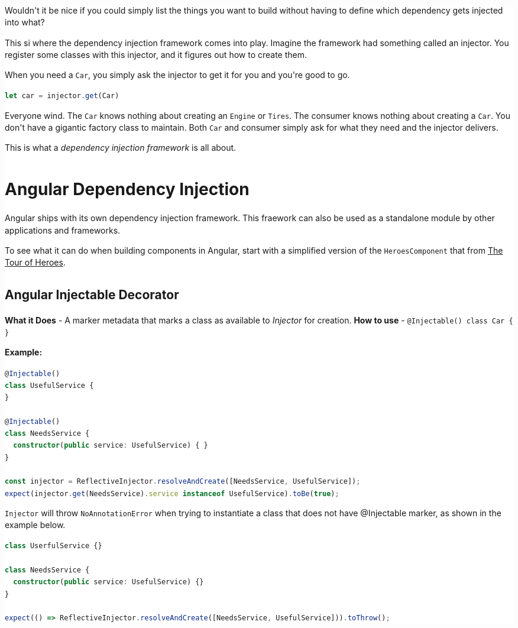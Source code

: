 Wouldn't it be nice if you could simply list the things you want to build without having to define which dependency gets injected into what?

This si where the dependency injection framework comes into play. Imagine the framework had something called an injector. You register some classes with this injector, and it figures out how to create them.

When you need a `Car`, you simply ask the injector to get it for you and you're good to go.

```typescript
let car = injector.get(Car)
```
Everyone wind. The `Car` knows nothing about creating an `Engine` or `Tires`. The consumer knows nothing about creating a `Car`. You don't have a gigantic factory class to maintain. Both `Car` and consumer simply ask for what they need and the injector delivers.

This is what a *dependency injection framework*  is all about.

# Angular Dependency Injection
Angular ships with its own dependency injection framework. This fraework can also be used as a standalone module by other applications and frameworks.

To see what it can do when building components in Angular, start with a simplified version of the `HeroesComponent` that from [The Tour of Heroes](https://angular.io/docs/ts/latest/tutorial/).

## Angular Injectable Decorator

**What it Does** - A marker metadata that marks a class as available to *Injector* for creation.
**How to use** - `@Injectable() class Car { }`

**Example:**
```typescript
@Injectable()
class UsefulService {
}

@Injectable()
class NeedsService {
  constructor(public service: UsefulService) { }
}

const injector = ReflectiveInjector.resolveAndCreate([NeedsService, UsefulService]);
expect(injector.get(NeedsService).service instanceof UsefulService).toBe(true);
```

`Injector` will throw `NoAnnotationError` when trying to instantiate a class that does not have @Injectable marker, as shown in the example below.

```typescript
class UserfulService {}

class NeedsService {
  constructor(public service: UsefulService) {}
}

expect(() => ReflectiveInjector.resolveAndCreate([NeedsService, UsefulService])).toThrow();
```

